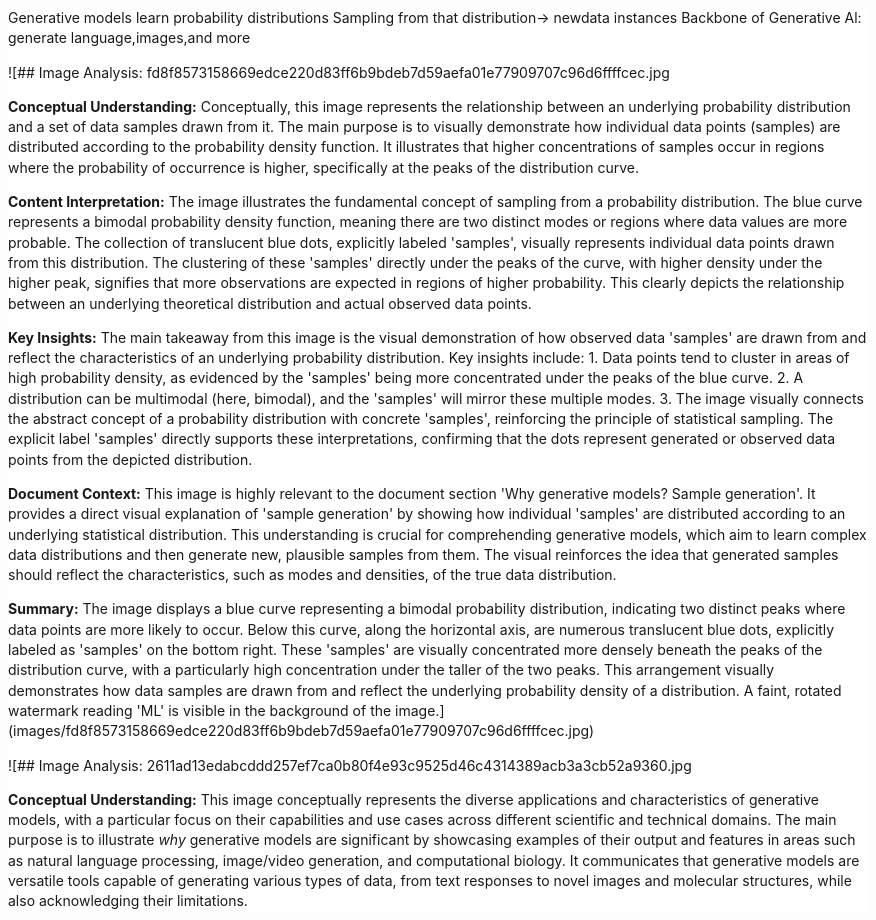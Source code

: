 Generative models learn probability distributions Sampling from that distribution→ newdata instances Backbone of Generative Al: generate language,images,and more

![## Image Analysis: fd8f8573158669edce220d83ff6b9bdeb7d59aefa01e77909707c96d6ffffcec.jpg

**Conceptual Understanding:**
Conceptually, this image represents the relationship between an underlying probability distribution and a set of data samples drawn from it. The main purpose is to visually demonstrate how individual data points (samples) are distributed according to the probability density function. It illustrates that higher concentrations of samples occur in regions where the probability of occurrence is higher, specifically at the peaks of the distribution curve.

**Content Interpretation:**
The image illustrates the fundamental concept of sampling from a probability distribution. The blue curve represents a bimodal probability density function, meaning there are two distinct modes or regions where data values are more probable. The collection of translucent blue dots, explicitly labeled 'samples', visually represents individual data points drawn from this distribution. The clustering of these 'samples' directly under the peaks of the curve, with higher density under the higher peak, signifies that more observations are expected in regions of higher probability. This clearly depicts the relationship between an underlying theoretical distribution and actual observed data points.

**Key Insights:**
The main takeaway from this image is the visual demonstration of how observed data 'samples' are drawn from and reflect the characteristics of an underlying probability distribution. Key insights include: 1. Data points tend to cluster in areas of high probability density, as evidenced by the 'samples' being more concentrated under the peaks of the blue curve. 2. A distribution can be multimodal (here, bimodal), and the 'samples' will mirror these multiple modes. 3. The image visually connects the abstract concept of a probability distribution with concrete 'samples', reinforcing the principle of statistical sampling. The explicit label 'samples' directly supports these interpretations, confirming that the dots represent generated or observed data points from the depicted distribution.

**Document Context:**
This image is highly relevant to the document section 'Why generative models? Sample generation'. It provides a direct visual explanation of 'sample generation' by showing how individual 'samples' are distributed according to an underlying statistical distribution. This understanding is crucial for comprehending generative models, which aim to learn complex data distributions and then generate new, plausible samples from them. The visual reinforces the idea that generated samples should reflect the characteristics, such as modes and densities, of the true data distribution.

**Summary:**
The image displays a blue curve representing a bimodal probability distribution, indicating two distinct peaks where data points are more likely to occur. Below this curve, along the horizontal axis, are numerous translucent blue dots, explicitly labeled as 'samples' on the bottom right. These 'samples' are visually concentrated more densely beneath the peaks of the distribution curve, with a particularly high concentration under the taller of the two peaks. This arrangement visually demonstrates how data samples are drawn from and reflect the underlying probability density of a distribution. A faint, rotated watermark reading 'ML' is visible in the background of the image.](images/fd8f8573158669edce220d83ff6b9bdeb7d59aefa01e77909707c96d6ffffcec.jpg)

![## Image Analysis: 2611ad13edabcddd257ef7ca0b80f4e93c9525d46c4314389acb3a3cb52a9360.jpg

**Conceptual Understanding:**
This image conceptually represents the diverse applications and characteristics of generative models, with a particular focus on their capabilities and use cases across different scientific and technical domains. The main purpose is to illustrate *why* generative models are significant by showcasing examples of their output and features in areas such as natural language processing, image/video generation, and computational biology. It communicates that generative models are versatile tools capable of generating various types of data, from text responses to novel images and molecular structures, while also acknowledging their limitations.

